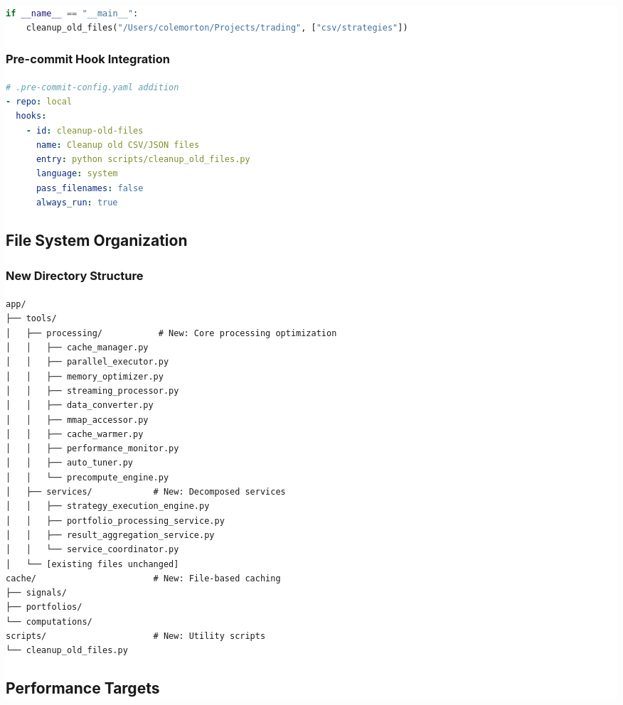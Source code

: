 ```python
if __name__ == "__main__":
    cleanup_old_files("/Users/colemorton/Projects/trading", ["csv/strategies"])
```

### Pre-commit Hook Integration

```yaml
# .pre-commit-config.yaml addition
- repo: local
  hooks:
    - id: cleanup-old-files
      name: Cleanup old CSV/JSON files
      entry: python scripts/cleanup_old_files.py
      language: system
      pass_filenames: false
      always_run: true
```

## File System Organization

### New Directory Structure

```
app/
├── tools/
│   ├── processing/           # New: Core processing optimization
│   │   ├── cache_manager.py
│   │   ├── parallel_executor.py
│   │   ├── memory_optimizer.py
│   │   ├── streaming_processor.py
│   │   ├── data_converter.py
│   │   ├── mmap_accessor.py
│   │   ├── cache_warmer.py
│   │   ├── performance_monitor.py
│   │   ├── auto_tuner.py
│   │   └── precompute_engine.py
│   ├── services/            # New: Decomposed services
│   │   ├── strategy_execution_engine.py
│   │   ├── portfolio_processing_service.py
│   │   ├── result_aggregation_service.py
│   │   └── service_coordinator.py
│   └── [existing files unchanged]
cache/                       # New: File-based caching
├── signals/
├── portfolios/
└── computations/
scripts/                     # New: Utility scripts
└── cleanup_old_files.py
```

## Performance Targets
